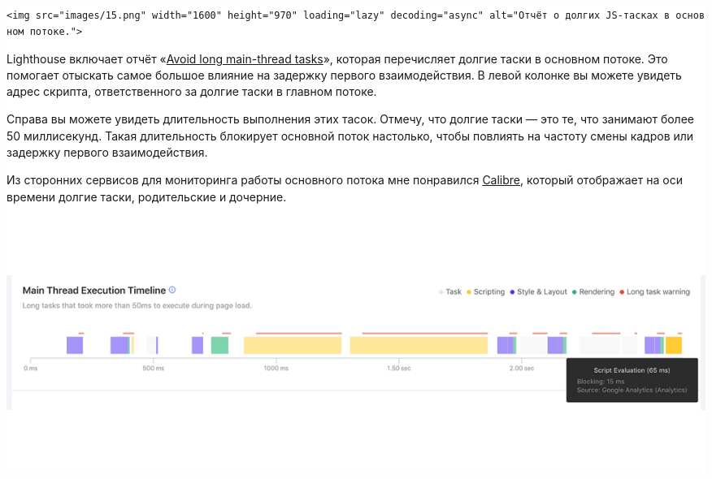     <img src="images/15.png" width="1600" height="970" loading="lazy" decoding="async" alt="Отчёт о долгих JS-тасках в основном потоке.">
</picture>

Lighthouse включает отчёт «[Avoid long main-thread tasks](https://web.dev/long-tasks-devtools/)», которая перечисляет долгие таски в основном потоке. Это помогает отыскать самое большое влияние на задержку первого взаимодействия. В левой колонке вы можете увидеть адрес скрипта, ответственного за долгие таски в главном потоке.

Справа вы можете увидеть длительность выполнения этих тасок. Отмечу, что долгие таски — это те, что занимают более 50 миллисекунд. Такая длительность блокирует основной поток настолько, чтобы повлиять на частоту смены кадров или задержку первого взаимодействия.

Из сторонних сервисов для мониторинга работы основного потока мне понравился [Calibre](https://calibreapp.com/docs/features/main-thread-execution-timeline), который отображает на оси времени долгие таски, родительские и дочерние.

<picture>
    <source srcset="images/16.webp" type="image/webp">
    <img src="images/16.png" width="1600" height="310" loading="lazy" decoding="async" alt="JS-таски в основном потоке, отображённые с помощью Calibre.">
</picture>
